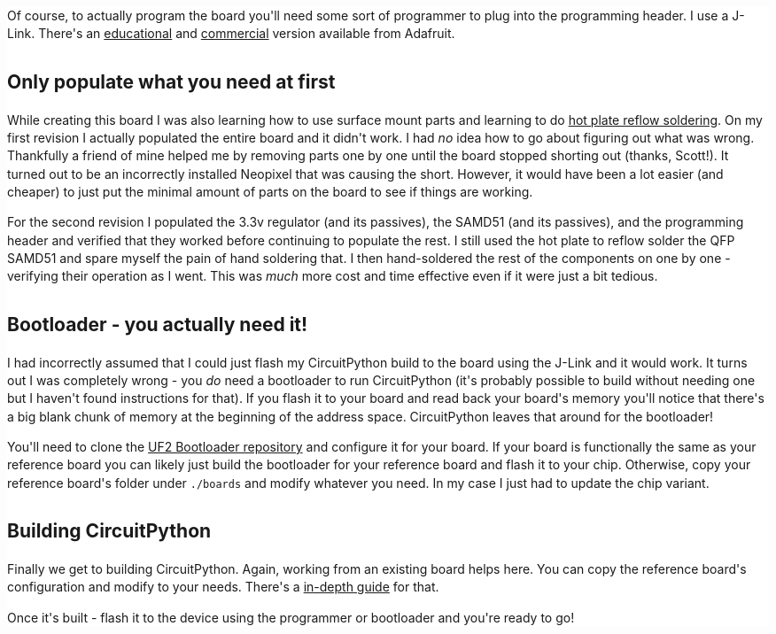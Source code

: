 Of course, to actually program the board you'll need some sort of programmer to plug into the programming header. I use a J-Link. There's an [educational](https://www.adafruit.com/product/3571) and [commercial](https://www.adafruit.com/product/2209) version available from Adafruit.


## Only populate what you need at first

While creating this board I was also learning how to use surface mount parts and learning to do [hot plate reflow soldering](https://www.sparkfun.com/tutorials/59). On my first revision I actually populated the entire board and it didn't work. I had *no* idea how to go about figuring out what was wrong. Thankfully a friend of mine helped me by removing parts one by one until the board stopped shorting out (thanks, Scott!). It turned out to be an incorrectly installed Neopixel that was causing the short. However, it would have been a lot easier (and cheaper) to just put the minimal amount of parts on the board to see if things are working.

For the second revision I populated the 3.3v regulator (and its passives), the SAMD51 (and its passives), and the programming header and verified that they worked before continuing to populate the rest. I still used the hot plate to reflow solder the QFP SAMD51 and spare myself the pain of hand soldering that. I then hand-soldered the rest of the components on one by one - verifying their operation as I went. This was *much* more cost and time effective even if it were just a bit tedious.


## Bootloader - you actually need it!

I had incorrectly assumed that I could just flash my CircuitPython build to the board using the J-Link and it would work. It turns out I was completely wrong - you *do* need a bootloader to run CircuitPython (it's probably possible to build without needing one but I haven't found instructions for that). If you flash it to your board and read back your board's memory you'll notice that there's a big blank chunk of memory at the beginning of the address space. CircuitPython leaves that around for the bootloader!

You'll need to clone the [UF2 Bootloader repository](https://github.com/adafruit/uf2-samdx1) and configure it for your board. If your board is functionally the same as your reference board you can likely just build the bootloader for your reference board and flash it to your chip. Otherwise, copy your reference board's folder under `./boards` and modify whatever you need. In my case I just had to update the chip variant.


## Building CircuitPython

Finally we get to building CircuitPython. Again, working from an existing board helps here. You can copy the reference board's configuration and modify to your needs. There's a [in-depth guide](https://learn.adafruit.com/how-to-add-a-new-board-to-circuitpython/customizing-the-board-files) for that.

Once it's built - flash it to the device using the programmer or bootloader and you're ready to go!
